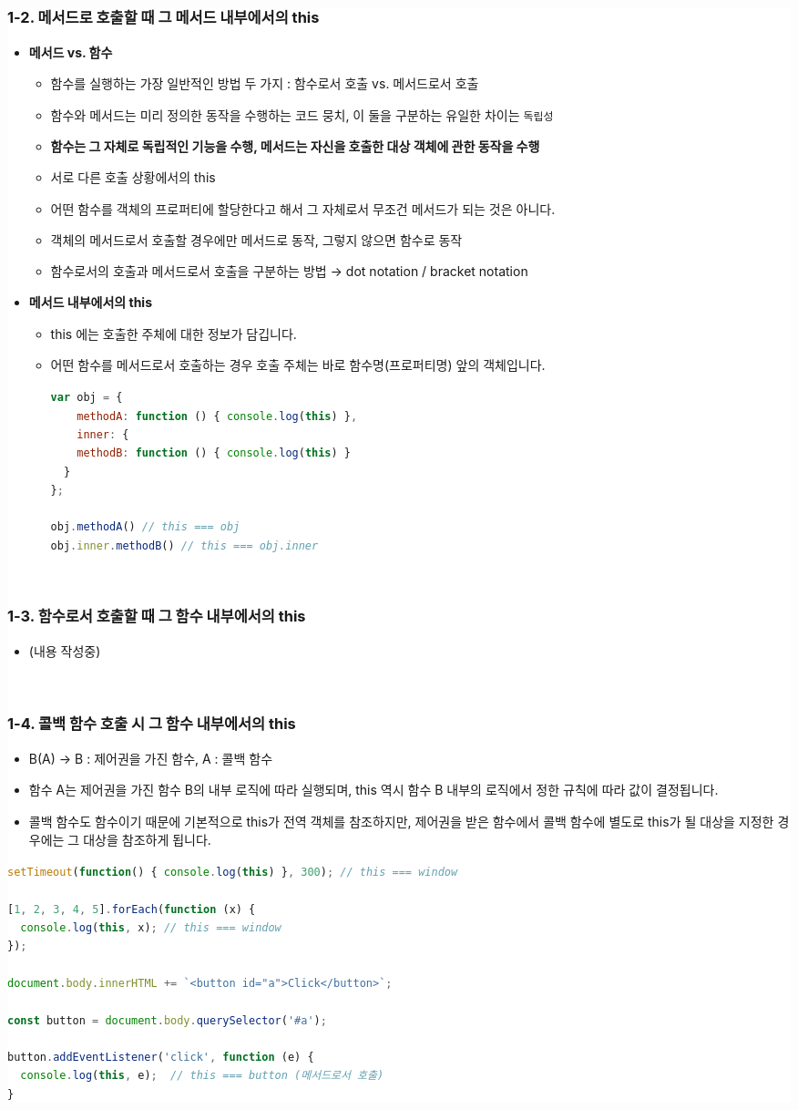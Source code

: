 ### 1-2. 메서드로 호출할 때 그 메서드 내부에서의 this

- **메서드 vs. 함수**
    - 함수를 실행하는 가장 일반적인 방법 두 가지 : 함수로서 호출 vs. 메서드로서 호출
    
    - 함수와 메서드는 미리 정의한 동작을 수행하는 코드 뭉치, 이 둘을 구분하는 유일한 차이는 `독립성`
    
    - **함수는 그 자체로 독립적인 기능을 수행, 메서드는 자신을 호출한 대상 객체에 관한 동작을 수행**
    
    - 서로 다른 호출 상황에서의 this
    
    - 어떤 함수를 객체의 프로퍼티에 할당한다고 해서 그 자체로서 무조건 메서드가 되는 것은 아니다.
    
    - 객체의 메서드로서 호출할 경우에만 메서드로 동작, 그렇지 않으면 함수로 동작
    
    - 함수로서의 호출과 메서드로서 호출을 구분하는 방법 → dot notation / bracket notation

- **메서드 내부에서의 this**
    
    - this 에는 호출한 주체에 대한 정보가 담깁니다.
    
    - 어떤 함수를 메서드로서 호출하는 경우 호출 주체는 바로 함수명(프로퍼티명) 앞의 객체입니다.

        ```jsx
        var obj = {
        	methodA: function () { console.log(this) },
        	inner: {
            methodB: function () { console.log(this) }
          } 
        };

        obj.methodA() // this === obj
        obj.inner.methodB() // this === obj.inner
        ```

<br />

### 1-3. 함수로서 호출할 때 그 함수 내부에서의 this

- (내용 작성중)

<br />

### 1-4. 콜백 함수 호출 시 그 함수 내부에서의 this

- B(A) → B : 제어권을 가진 함수, A : 콜백 함수

- 함수 A는 제어권을 가진 함수 B의 내부 로직에 따라 실행되며, this 역시 함수 B 내부의 로직에서 정한 규칙에 따라 값이 결정됩니다.

- 콜백 함수도 함수이기 때문에 기본적으로 this가 전역 객체를 참조하지만, 제어권을 받은 함수에서 콜백 함수에 별도로 this가 될 대상을 지정한 경우에는 그 대상을 참조하게 됩니다.

```jsx
setTimeout(function() { console.log(this) }, 300); // this === window

[1, 2, 3, 4, 5].forEach(function (x) {
  console.log(this, x); // this === window
});

document.body.innerHTML += `<button id="a">Click</button>`;

const button = document.body.querySelector('#a');

button.addEventListener('click', function (e) {
  console.log(this, e);  // this === button (메서드로서 호출)
}
```
